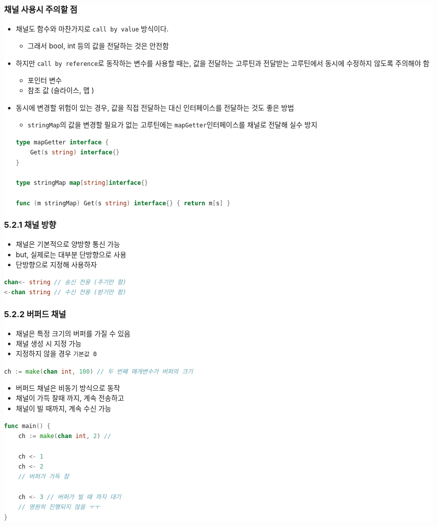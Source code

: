 ### 채널 사용시 주의할 점

- 채널도 함수와 마찬가지로 `call by value` 방식이다.
  - 그래서 bool, int 등의 값을 전달하는 것은 안전함
- 하지만 `call by reference`로 동작하는 변수를 사용할 때는, 값을 전달하는 고루틴과 전달받는 고루틴에서 동시에 수정하지 않도록 주의해야 함
  - 포인터 변수
  - 참조 값 (슬라이스, 맵 )
- 동시에 변경할 위험이 있는 경우, 값을 직접 전달하는 대신 인터페이스를 전달하는 것도 좋은 방법

  - `stringMap`의 값을 변경할 필요가 없는 고루틴에는 `mapGetter`인터페이스를 채널로 전달해 실수 방지

  ```go
  type mapGetter interface {
      Get(s string) interface{}
  }

  type stringMap map[string]interface{}

  func (m stringMap) Get(s string) interface{} { return m[s] }
  ```

### 5.2.1 채널 방향

- 채널은 기본적으로 양방향 통신 가능
- but, 실제로는 대부분 단방향으로 사용
- 단방향으로 지정해 사용하자

```go
chan<- string // 송신 전용 (주기만 함)
<-chan string // 수신 전용 (받기만 함)
```

### 5.2.2 버퍼드 채널

- 채널은 특정 크기의 버퍼를 가질 수 있음
- 채널 생성 시 지정 가능
- 지정하지 않을 경우 `기본값 0`

```go
ch := make(chan int, 100) // 두 번째 매개변수가 버퍼의 크기
```

- 버퍼드 채널은 비동기 방식으로 동작
- 채널이 가득 찰때 까지, 계속 전송하고
- 채널이 빌 때까지, 계속 수신 가능

```go
func main() {
    ch := make(chan int, 2) //

    ch <- 1
    ch <- 2
    // 버퍼가 가득 참

    ch <- 3 // 버퍼가 빌 때 까지 대기
    // 영원히 진행되지 않음 ㅜㅜ
}
```
